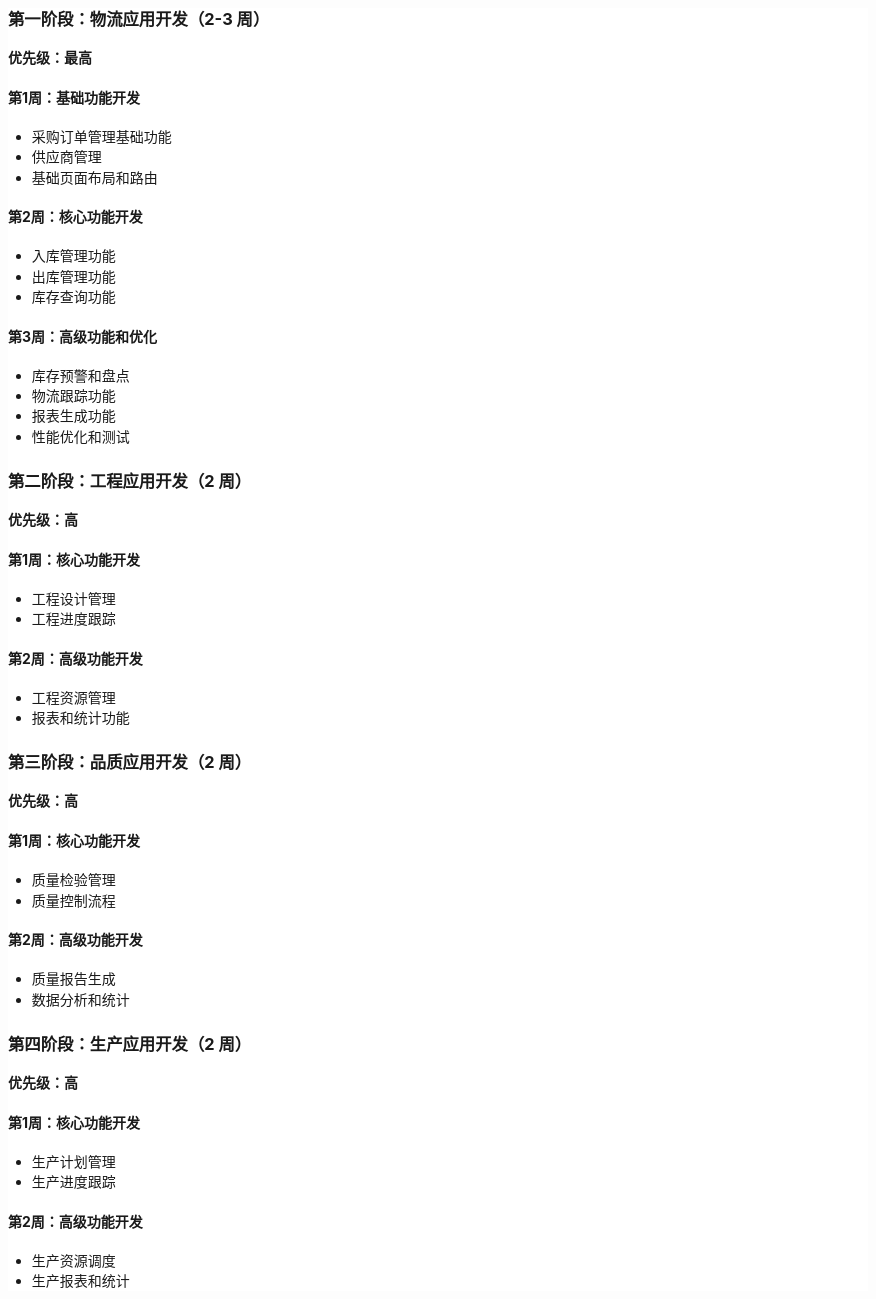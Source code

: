 ### 第一阶段：物流应用开发（2-3 周）
**优先级：最高**

#### 第1周：基础功能开发
- 采购订单管理基础功能
- 供应商管理
- 基础页面布局和路由

#### 第2周：核心功能开发
- 入库管理功能
- 出库管理功能
- 库存查询功能

#### 第3周：高级功能和优化
- 库存预警和盘点
- 物流跟踪功能
- 报表生成功能
- 性能优化和测试

### 第二阶段：工程应用开发（2 周）
**优先级：高**

#### 第1周：核心功能开发
- 工程设计管理
- 工程进度跟踪

#### 第2周：高级功能开发
- 工程资源管理
- 报表和统计功能

### 第三阶段：品质应用开发（2 周）
**优先级：高**

#### 第1周：核心功能开发
- 质量检验管理
- 质量控制流程

#### 第2周：高级功能开发
- 质量报告生成
- 数据分析和统计

### 第四阶段：生产应用开发（2 周）
**优先级：高**

#### 第1周：核心功能开发
- 生产计划管理
- 生产进度跟踪

#### 第2周：高级功能开发
- 生产资源调度
- 生产报表和统计
